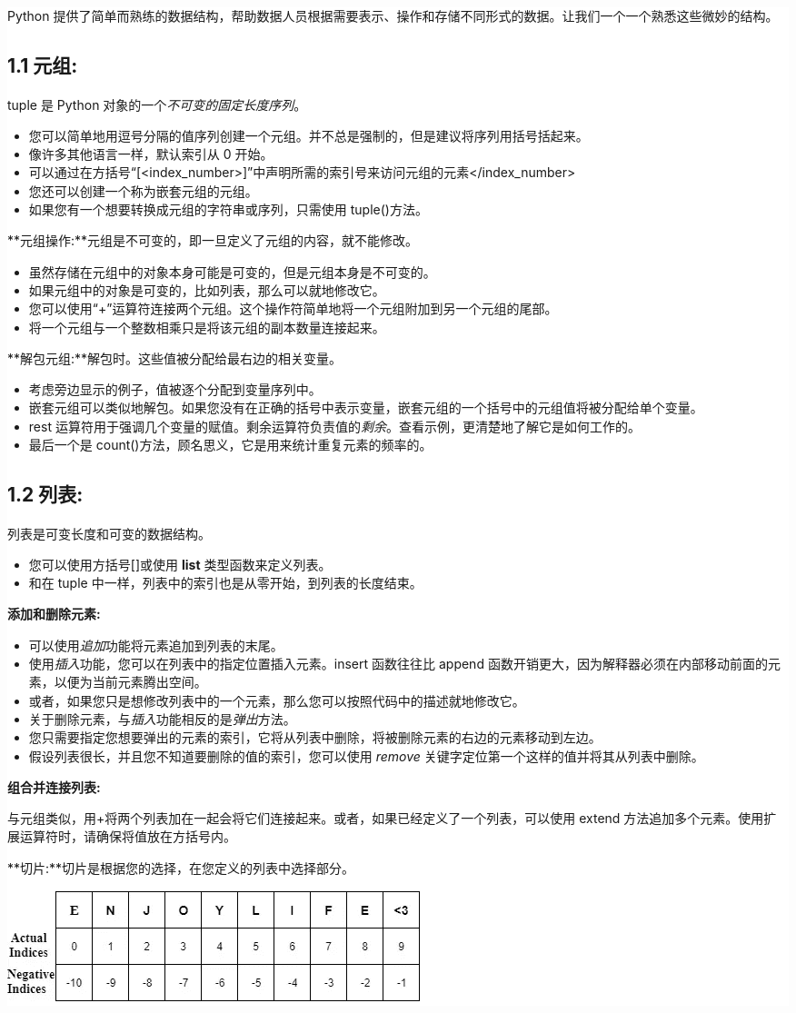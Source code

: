 Python 提供了简单而熟练的数据结构，帮助数据人员根据需要表示、操作和存储不同形式的数据。让我们一个一个熟悉这些微妙的结构。

## 1.1 元组:

tuple 是 Python 对象的一个*不可变的固定长度序列*。

*   您可以简单地用逗号分隔的值序列创建一个元组。并不总是强制的，但是建议将序列用括号括起来。
*   像许多其他语言一样，默认索引从 0 开始。
*   可以通过在方括号“[<index_number>]”中声明所需的索引号来访问元组的元素</index_number>
*   您还可以创建一个称为嵌套元组的元组。
*   如果您有一个想要转换成元组的字符串或序列，只需使用 tuple()方法。

**元组操作:**元组是不可变的，即一旦定义了元组的内容，就不能修改。

*   虽然存储在元组中的对象本身可能是可变的，但是元组本身是不可变的。
*   如果元组中的对象是可变的，比如列表，那么可以就地修改它。
*   您可以使用“+”运算符连接两个元组。这个操作符简单地将一个元组附加到另一个元组的尾部。
*   将一个元组与一个整数相乘只是将该元组的副本数量连接起来。

**解包元组:**解包时。这些值被分配给最右边的相关变量。

*   考虑旁边显示的例子，值被逐个分配到变量序列中。
*   嵌套元组可以类似地解包。如果您没有在正确的括号中表示变量，嵌套元组的一个括号中的元组值将被分配给单个变量。
*   rest 运算符用于强调几个变量的赋值。剩余运算符负责值的*剩余*。查看示例，更清楚地了解它是如何工作的。
*   最后一个是 count()方法，顾名思义，它是用来统计重复元素的频率的。

## 1.2 列表:

列表是可变长度和可变的数据结构。

*   您可以使用方括号[]或使用 **list** 类型函数来定义列表。
*   和在 tuple 中一样，列表中的索引也是从零开始，到列表的长度结束。

**添加和删除元素:**

*   可以使用*追加*功能将元素追加到列表的末尾。
*   使用*插入*功能，您可以在列表中的指定位置插入元素。insert 函数往往比 append 函数开销更大，因为解释器必须在内部移动前面的元素，以便为当前元素腾出空间。
*   或者，如果您只是想修改列表中的一个元素，那么您可以按照代码中的描述就地修改它。
*   关于删除元素，与*插入*功能相反的是*弹出*方法。
*   您只需要指定您想要弹出的元素的索引，它将从列表中删除，将被删除元素的右边的元素移动到左边。
*   假设列表很长，并且您不知道要删除的值的索引，您可以使用 *remove* 关键字定位第一个这样的值并将其从列表中删除。

**组合并连接列表:**

与元组类似，用+将两个列表加在一起会将它们连接起来。或者，如果已经定义了一个列表，可以使用 extend 方法追加多个元素。使用扩展运算符时，请确保将值放在方括号内。

**切片:**切片是根据您的选择，在您定义的列表中选择部分。

![](img/c92939c710b55c9df700bbe6b6cbb7d0.png)

